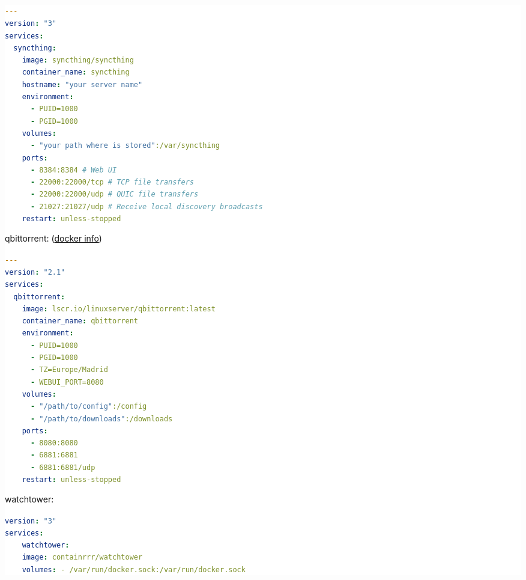 ```yaml
---
version: "3"
services:
  syncthing:
    image: syncthing/syncthing
    container_name: syncthing
    hostname: "your server name"
    environment:
      - PUID=1000
      - PGID=1000
    volumes:
      - "your path where is stored":/var/syncthing
    ports:
      - 8384:8384 # Web UI
      - 22000:22000/tcp # TCP file transfers
      - 22000:22000/udp # QUIC file transfers
      - 21027:21027/udp # Receive local discovery broadcasts
    restart: unless-stopped
```

qbittorrent: ([docker info](https://docs.linuxserver.io/images/docker-qbittorrent))

```yaml
---
version: "2.1"
services:
  qbittorrent:
    image: lscr.io/linuxserver/qbittorrent:latest
    container_name: qbittorrent
    environment:
      - PUID=1000
      - PGID=1000
      - TZ=Europe/Madrid
      - WEBUI_PORT=8080
    volumes:
      - "/path/to/config":/config
      - "/path/to/downloads":/downloads
    ports:
      - 8080:8080
      - 6881:6881
      - 6881:6881/udp
    restart: unless-stopped
```

watchtower: 

``` yaml
version: "3" 
services: 
	watchtower: 
	image: containrrr/watchtower 
	volumes: - /var/run/docker.sock:/var/run/docker.sock

```
